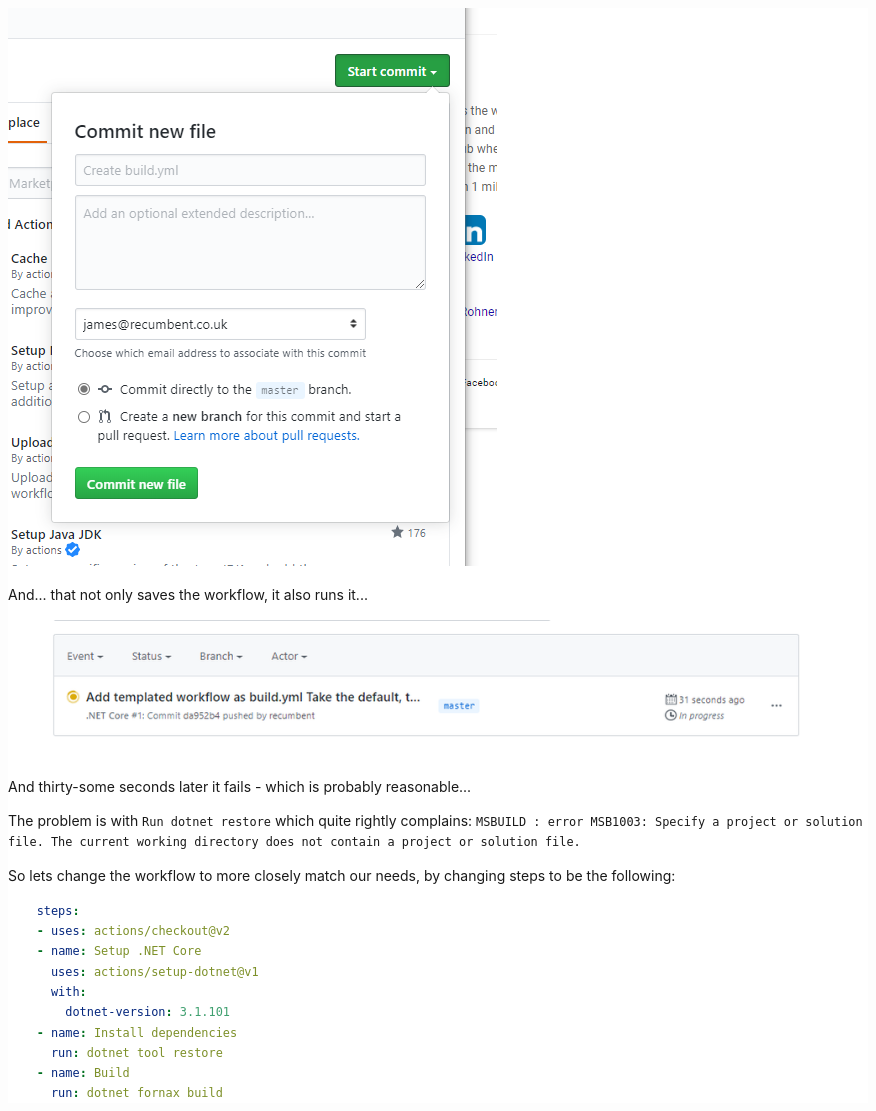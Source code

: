 ![Start commit dialog](/images/github-actions/actions-004.png)

And... that not only saves the workflow, it also runs it...

![Start commit dialog](/images/github-actions/actions-005.png)

And thirty-some seconds later it fails - which is probably reasonable...

The problem is with `Run dotnet restore` which quite rightly complains: `MSBUILD : error MSB1003: Specify a project or solution file. The current working directory does not contain a project or solution file.`

So lets change the workflow to more closely match our needs, by changing steps to be the following:

```yml
    steps:
    - uses: actions/checkout@v2
    - name: Setup .NET Core
      uses: actions/setup-dotnet@v1
      with:
        dotnet-version: 3.1.101
    - name: Install dependencies
      run: dotnet tool restore
    - name: Build
      run: dotnet fornax build
```
